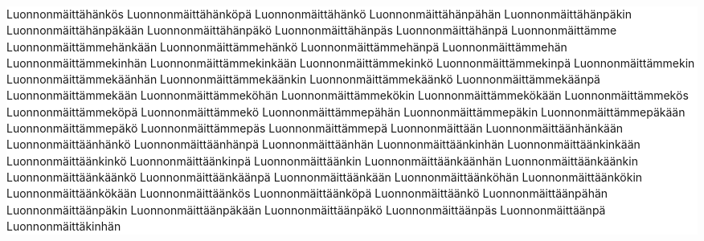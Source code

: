 Luonnonmäittähänkös
Luonnonmäittähänköpä
Luonnonmäittähänkö
Luonnonmäittähänpähän
Luonnonmäittähänpäkin
Luonnonmäittähänpäkään
Luonnonmäittähänpäkö
Luonnonmäittähänpäs
Luonnonmäittähänpä
Luonnonmäittämme
Luonnonmäittämmehänkään
Luonnonmäittämmehänkö
Luonnonmäittämmehänpä
Luonnonmäittämmehän
Luonnonmäittämmekinhän
Luonnonmäittämmekinkään
Luonnonmäittämmekinkö
Luonnonmäittämmekinpä
Luonnonmäittämmekin
Luonnonmäittämmekäänhän
Luonnonmäittämmekäänkin
Luonnonmäittämmekäänkö
Luonnonmäittämmekäänpä
Luonnonmäittämmekään
Luonnonmäittämmeköhän
Luonnonmäittämmekökin
Luonnonmäittämmekökään
Luonnonmäittämmekös
Luonnonmäittämmeköpä
Luonnonmäittämmekö
Luonnonmäittämmepähän
Luonnonmäittämmepäkin
Luonnonmäittämmepäkään
Luonnonmäittämmepäkö
Luonnonmäittämmepäs
Luonnonmäittämmepä
Luonnonmäittään
Luonnonmäittäänhänkään
Luonnonmäittäänhänkö
Luonnonmäittäänhänpä
Luonnonmäittäänhän
Luonnonmäittäänkinhän
Luonnonmäittäänkinkään
Luonnonmäittäänkinkö
Luonnonmäittäänkinpä
Luonnonmäittäänkin
Luonnonmäittäänkäänhän
Luonnonmäittäänkäänkin
Luonnonmäittäänkäänkö
Luonnonmäittäänkäänpä
Luonnonmäittäänkään
Luonnonmäittäänköhän
Luonnonmäittäänkökin
Luonnonmäittäänkökään
Luonnonmäittäänkös
Luonnonmäittäänköpä
Luonnonmäittäänkö
Luonnonmäittäänpähän
Luonnonmäittäänpäkin
Luonnonmäittäänpäkään
Luonnonmäittäänpäkö
Luonnonmäittäänpäs
Luonnonmäittäänpä
Luonnonmäittäkinhän